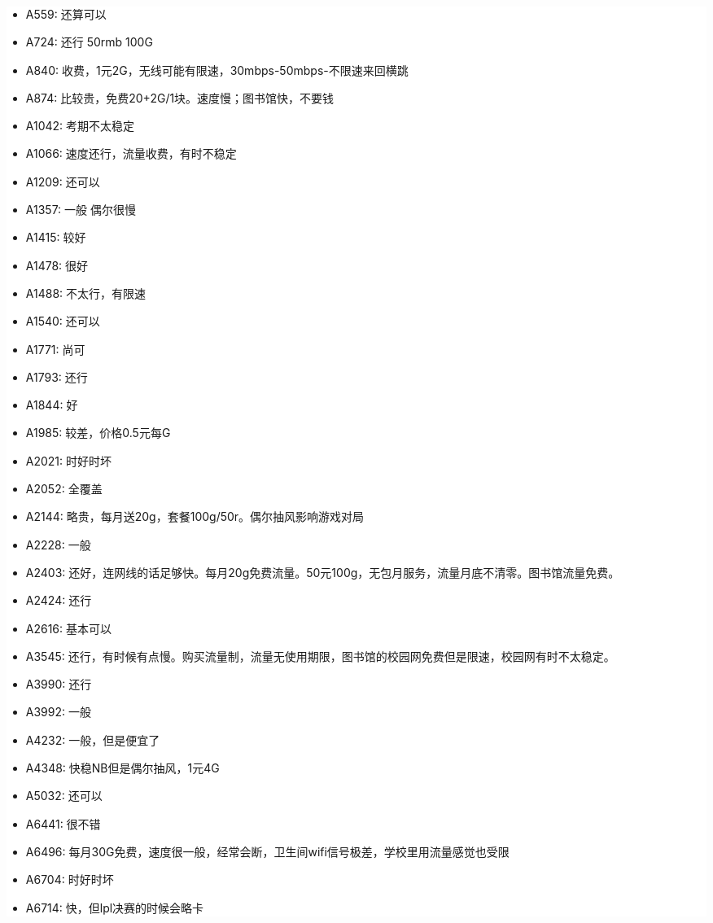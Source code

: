 - A559: 还算可以

- A724: 还行 50rmb 100G

- A840: 收费，1元2G，无线可能有限速，30mbps-50mbps-不限速来回横跳

- A874: 比较贵，免费20+2G/1块。速度慢；图书馆快，不要钱

- A1042: 考期不太稳定

- A1066: 速度还行，流量收费，有时不稳定

- A1209: 还可以

- A1357: 一般 偶尔很慢

- A1415: 较好

- A1478: 很好

- A1488: 不太行，有限速

- A1540: 还可以

- A1771: 尚可

- A1793: 还行

- A1844: 好

- A1985: 较差，价格0.5元每G

- A2021: 时好时坏

- A2052: 全覆盖

- A2144: 略贵，每月送20g，套餐100g/50r。偶尔抽风影响游戏对局

- A2228: 一般

- A2403: 还好，连网线的话足够快。每月20g免费流量。50元100g，无包月服务，流量月底不清零。图书馆流量免费。

- A2424: 还行

- A2616: 基本可以

- A3545: 还行，有时候有点慢。购买流量制，流量无使用期限，图书馆的校园网免费但是限速，校园网有时不太稳定。

- A3990: 还行

- A3992: 一般

- A4232: 一般，但是便宜了

- A4348: 快稳NB但是偶尔抽风，1元4G

- A5032: 还可以

- A6441: 很不错

- A6496: 每月30G免费，速度很一般，经常会断，卫生间wifi信号极差，学校里用流量感觉也受限

- A6704: 时好时坏

- A6714: 快，但lpl决赛的时候会略卡
